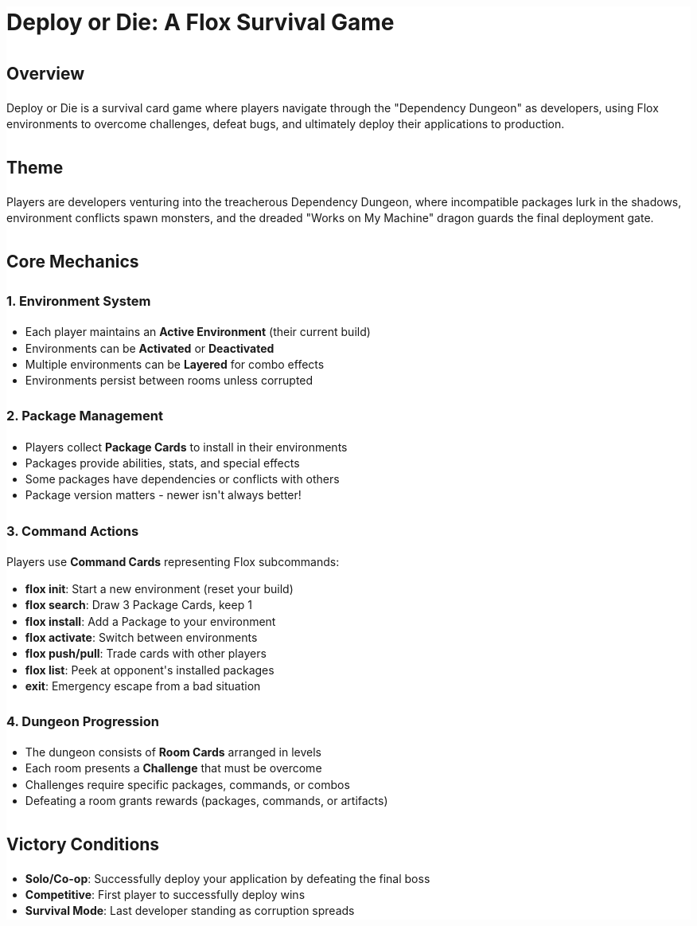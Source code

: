 # Deploy or Die: A Flox Survival Game

## Overview
Deploy or Die is a survival card game where players navigate through the "Dependency Dungeon" as developers, using Flox environments to overcome challenges, defeat bugs, and ultimately deploy their applications to production.

## Theme
Players are developers venturing into the treacherous Dependency Dungeon, where incompatible packages lurk in the shadows, environment conflicts spawn monsters, and the dreaded "Works on My Machine" dragon guards the final deployment gate.

## Core Mechanics

### 1. Environment System
- Each player maintains an **Active Environment** (their current build)
- Environments can be **Activated** or **Deactivated**
- Multiple environments can be **Layered** for combo effects
- Environments persist between rooms unless corrupted

### 2. Package Management
- Players collect **Package Cards** to install in their environments
- Packages provide abilities, stats, and special effects
- Some packages have dependencies or conflicts with others
- Package version matters - newer isn't always better!

### 3. Command Actions
Players use **Command Cards** representing Flox subcommands:
- **flox init**: Start a new environment (reset your build)
- **flox search**: Draw 3 Package Cards, keep 1
- **flox install**: Add a Package to your environment
- **flox activate**: Switch between environments
- **flox push/pull**: Trade cards with other players
- **flox list**: Peek at opponent's installed packages
- **exit**: Emergency escape from a bad situation

### 4. Dungeon Progression
- The dungeon consists of **Room Cards** arranged in levels
- Each room presents a **Challenge** that must be overcome
- Challenges require specific packages, commands, or combos
- Defeating a room grants rewards (packages, commands, or artifacts)

## Victory Conditions
- **Solo/Co-op**: Successfully deploy your application by defeating the final boss
- **Competitive**: First player to successfully deploy wins
- **Survival Mode**: Last developer standing as corruption spreads
